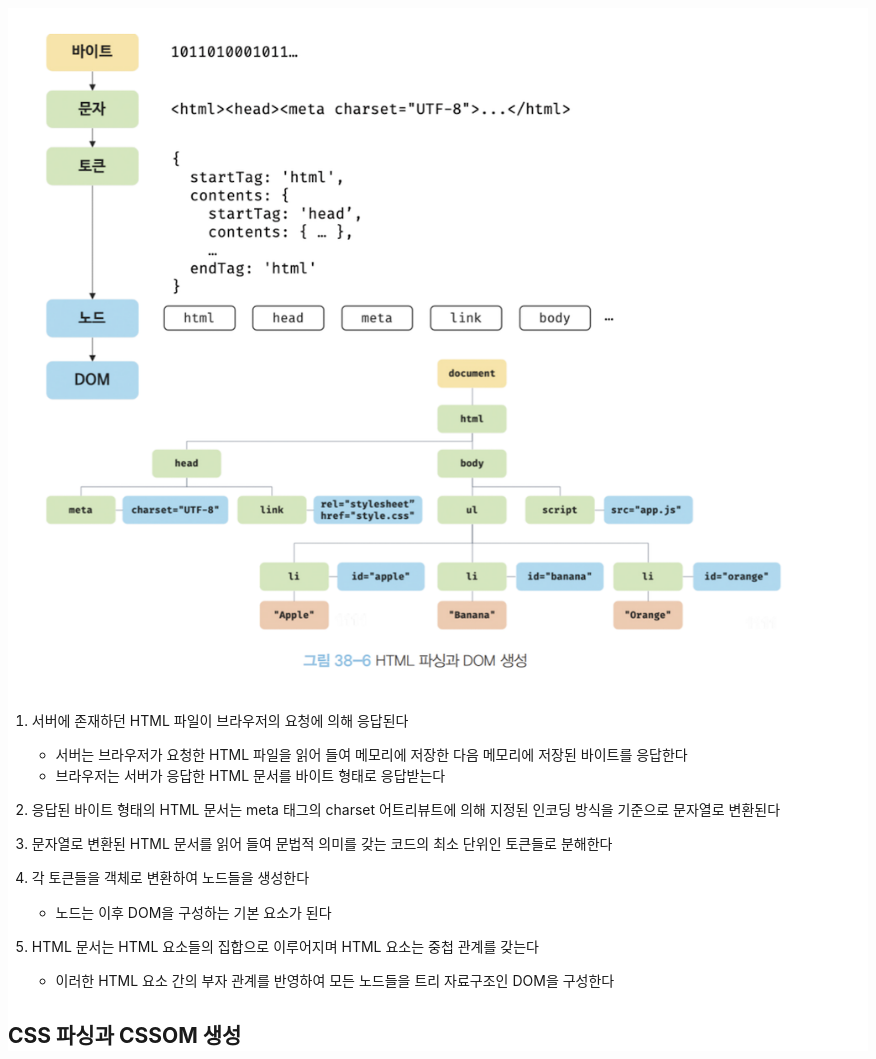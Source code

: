 ![html parsing + dom tree](./images/DOM.png)

1. 서버에 존재하던 HTML 파일이 브라우저의 요청에 의해 응답된다

    - 서버는 브라우저가 요청한 HTML 파일을 읽어 들여 메모리에 저장한 다음 메모리에 저장된 바이트를 응답한다
    - 브라우저는 서버가 응답한 HTML 문서를 바이트 형태로 응답받는다

2. 응답된 바이트 형태의 HTML 문서는 meta 태그의 charset 어트리뷰트에 의해 지정된 인코딩 방식을 기준으로 문자열로 변환된다
3. 문자열로 변환된 HTML 문서를 읽어 들여 문법적 의미를 갖는 코드의 최소 단위인 토큰들로 분해한다
4. 각 토큰들을 객체로 변환하여 노드들을 생성한다

    - 노드는 이후 DOM을 구성하는 기본 요소가 된다
5. HTML 문서는 HTML 요소들의 집합으로 이루어지며 HTML 요소는 중첩 관계를 갖는다

    - 이러한 HTML 요소 간의 부자 관계를 반영하여 모든 노드들을 트리 자료구조인 DOM을 구성한다

## CSS 파싱과 CSSOM 생성

